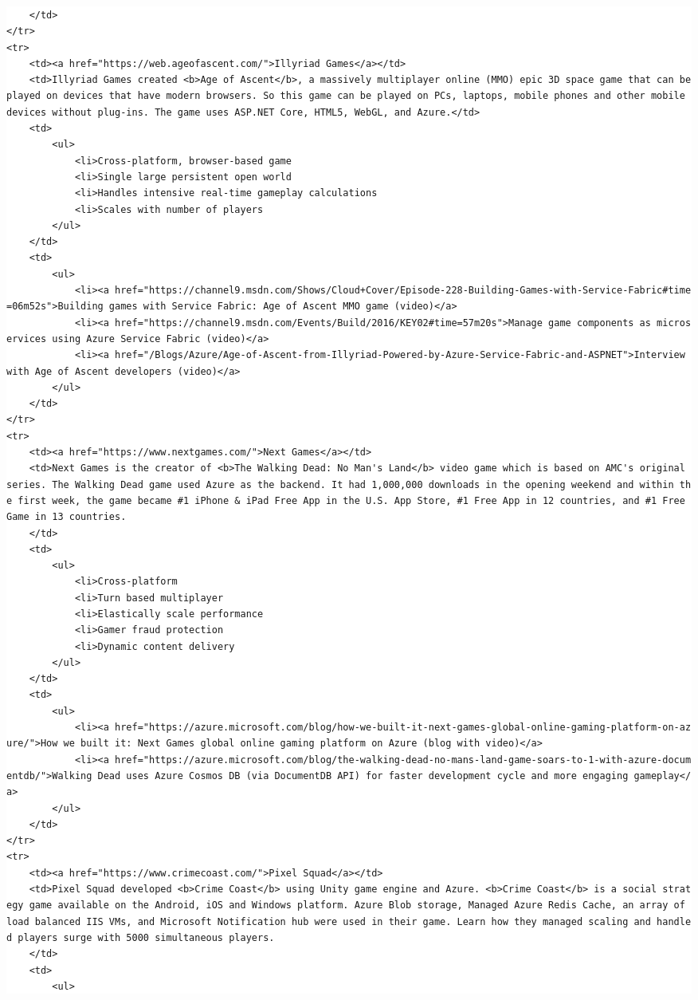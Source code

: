         </td>
    </tr>
    <tr>
        <td><a href="https://web.ageofascent.com/">Illyriad Games</a></td>
        <td>Illyriad Games created <b>Age of Ascent</b>, a massively multiplayer online (MMO) epic 3D space game that can be played on devices that have modern browsers. So this game can be played on PCs, laptops, mobile phones and other mobile devices without plug-ins. The game uses ASP.NET Core, HTML5, WebGL, and Azure.</td>
        <td>
            <ul>
                <li>Cross-platform, browser-based game
                <li>Single large persistent open world
                <li>Handles intensive real-time gameplay calculations
                <li>Scales with number of players
            </ul>
        </td>
        <td>
            <ul>
                <li><a href="https://channel9.msdn.com/Shows/Cloud+Cover/Episode-228-Building-Games-with-Service-Fabric#time=06m52s">Building games with Service Fabric: Age of Ascent MMO game (video)</a>
                <li><a href="https://channel9.msdn.com/Events/Build/2016/KEY02#time=57m20s">Manage game components as microservices using Azure Service Fabric (video)</a> 
                <li><a href="/Blogs/Azure/Age-of-Ascent-from-Illyriad-Powered-by-Azure-Service-Fabric-and-ASPNET">Interview with Age of Ascent developers (video)</a>
            </ul>
        </td>
    </tr>
    <tr>
        <td><a href="https://www.nextgames.com/">Next Games</a></td>
        <td>Next Games is the creator of <b>The Walking Dead: No Man's Land</b> video game which is based on AMC's original series. The Walking Dead game used Azure as the backend. It had 1,000,000 downloads in the opening weekend and within the first week, the game became #1 iPhone & iPad Free App in the U.S. App Store, #1 Free App in 12 countries, and #1 Free Game in 13 countries.
        </td>
        <td>
            <ul>
                <li>Cross-platform
                <li>Turn based multiplayer
                <li>Elastically scale performance
                <li>Gamer fraud protection
                <li>Dynamic content delivery
            </ul>
        </td>
        <td>
            <ul>
                <li><a href="https://azure.microsoft.com/blog/how-we-built-it-next-games-global-online-gaming-platform-on-azure/">How we built it: Next Games global online gaming platform on Azure (blog with video)</a>
                <li><a href="https://azure.microsoft.com/blog/the-walking-dead-no-mans-land-game-soars-to-1-with-azure-documentdb/">Walking Dead uses Azure Cosmos DB (via DocumentDB API) for faster development cycle and more engaging gameplay</a>
            </ul>
        </td>
    </tr>
    <tr>
        <td><a href="https://www.crimecoast.com/">Pixel Squad</a></td>
        <td>Pixel Squad developed <b>Crime Coast</b> using Unity game engine and Azure. <b>Crime Coast</b> is a social strategy game available on the Android, iOS and Windows platform. Azure Blob storage, Managed Azure Redis Cache, an array of load balanced IIS VMs, and Microsoft Notification hub were used in their game. Learn how they managed scaling and handled players surge with 5000 simultaneous players.
        </td>
        <td>
            <ul>